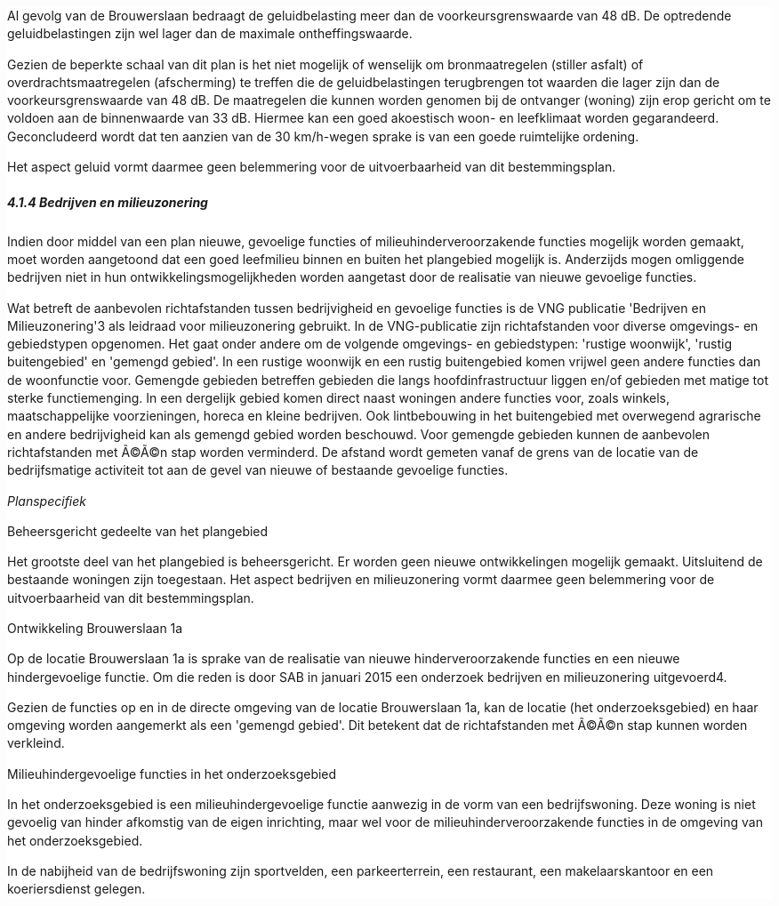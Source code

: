 Al gevolg van de Brouwerslaan bedraagt de geluidbelasting meer dan de voorkeursgrenswaarde van 48 dB. De optredende geluidbelastingen zijn wel lager dan de maximale ontheffingswaarde.

Gezien de beperkte schaal van dit plan is het niet mogelijk of wenselijk om bronmaatregelen (stiller asfalt) of overdrachtsmaatregelen (afscherming) te treffen die de geluidbelastingen terugbrengen tot waarden die lager zijn dan de voorkeursgrenswaarde van 48 dB. De maatregelen die kunnen worden genomen bij de ontvanger (woning) zijn erop gericht om te voldoen aan de binnenwaarde van 33 dB. Hiermee kan een goed akoestisch woon\- en leefklimaat worden gegarandeerd. Geconcludeerd wordt dat ten aanzien van de 30 km/h\-wegen sprake is van een goede ruimtelijke ordening.

Het aspect geluid vormt daarmee geen belemmering voor de uitvoerbaarheid van dit bestemmingsplan.

##### 4\.1\.4 Bedrijven en milieuzonering

Indien door middel van een plan nieuwe, gevoelige functies of milieuhinderveroorzakende functies mogelijk worden gemaakt, moet worden aangetoond dat een goed leefmilieu binnen en buiten het plangebied mogelijk is. Anderzijds mogen omliggende bedrijven niet in hun ontwikkelingsmogelijkheden worden aangetast door de realisatie van nieuwe gevoelige functies.

Wat betreft de aanbevolen richtafstanden tussen bedrijvigheid en gevoelige functies is de VNG publicatie 'Bedrijven en Milieuzonering'3 als leidraad voor milieuzonering gebruikt. In de VNG\-publicatie zijn richtafstanden voor diverse omgevings\- en gebiedstypen opgenomen. Het gaat onder andere om de volgende omgevings\- en gebiedstypen: 'rustige woonwijk', 'rustig buitengebied' en 'gemengd gebied'. In een rustige woonwijk en een rustig buitengebied komen vrijwel geen andere functies dan de woonfunctie voor. Gemengde gebieden betreffen gebieden die langs hoofdinfrastructuur liggen en/of gebieden met matige tot sterke functiemenging. In een dergelijk gebied komen direct naast woningen andere functies voor, zoals winkels, maatschappelijke voorzieningen, horeca en kleine bedrijven. Ook lintbebouwing in het buitengebied met overwegend agrarische en andere bedrijvigheid kan als gemengd gebied worden beschouwd. Voor gemengde gebieden kunnen de aanbevolen richtafstanden met Ã©Ã©n stap worden verminderd. De afstand wordt gemeten vanaf de grens van de locatie van de bedrijfsmatige activiteit tot aan de gevel van nieuwe of bestaande gevoelige functies.

*Planspecifiek*

Beheersgericht gedeelte van het plangebied

Het grootste deel van het plangebied is beheersgericht. Er worden geen nieuwe ontwikkelingen mogelijk gemaakt. Uitsluitend de bestaande woningen zijn toegestaan. Het aspect bedrijven en milieuzonering vormt daarmee geen belemmering voor de uitvoerbaarheid van dit bestemmingsplan.

Ontwikkeling Brouwerslaan 1a

Op de locatie Brouwerslaan 1a is sprake van de realisatie van nieuwe hinderveroorzakende functies en een nieuwe hindergevoelige functie. Om die reden is door SAB in januari 2015 een onderzoek bedrijven en milieuzonering uitgevoerd4.

Gezien de functies op en in de directe omgeving van de locatie Brouwerslaan 1a, kan de locatie (het onderzoeksgebied) en haar omgeving worden aangemerkt als een 'gemengd gebied'. Dit betekent dat de richtafstanden met Ã©Ã©n stap kunnen worden verkleind.

Milieuhindergevoelige functies in het onderzoeksgebied

In het onderzoeksgebied is een milieuhindergevoelige functie aanwezig in de vorm van een bedrijfswoning. Deze woning is niet gevoelig van hinder afkomstig van de eigen inrichting, maar wel voor de milieuhinderveroorzakende functies in de omgeving van het onderzoeksgebied.

In de nabijheid van de bedrijfswoning zijn sportvelden, een parkeerterrein, een restaurant, een makelaarskantoor en een koeriersdienst gelegen.
